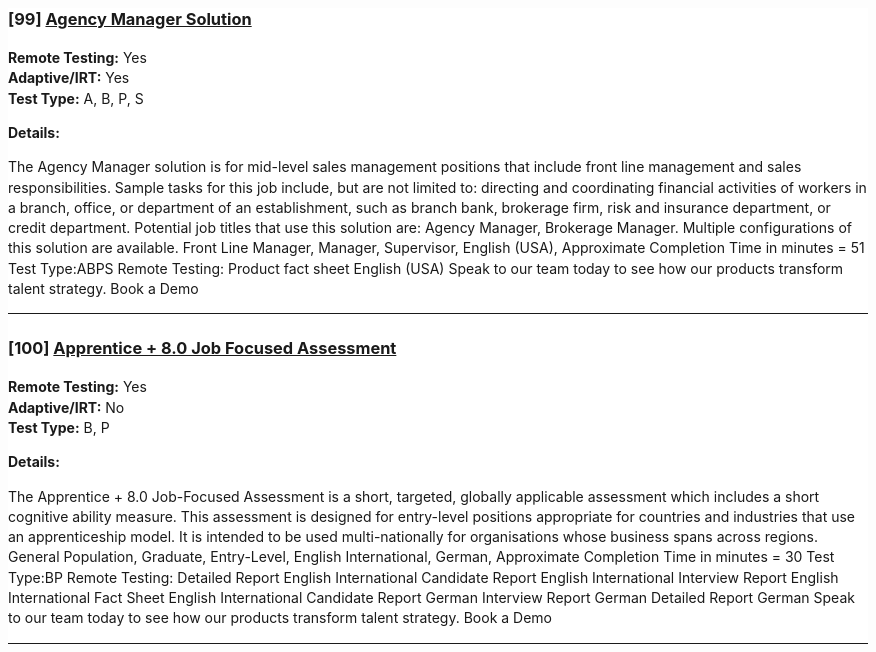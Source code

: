 
### [99] [Agency Manager Solution](https://www.shl.com/solutions/products/product-catalog/view/agency-manager-solution/)

**Remote Testing:** Yes  
**Adaptive/IRT:** Yes  
**Test Type:** A, B, P, S  

**Details:**

The Agency Manager solution is for mid-level sales management positions that include front line management and sales responsibilities. Sample tasks for this job include, but are not limited to: directing and coordinating financial activities of workers in a branch, office, or department of an establishment, such as branch bank, brokerage firm, risk and insurance department, or credit department.  Potential job titles that use this solution are: Agency Manager, Brokerage Manager. Multiple configurations of this solution are available.
Front Line Manager, Manager, Supervisor,
English (USA),
Approximate Completion Time in minutes = 51
Test Type:ABPS
Remote Testing:
Product fact sheet
English (USA)
Speak to our team today to see how our products transform talent strategy.
Book a Demo

---

### [100] [Apprentice + 8.0 Job Focused Assessment](https://www.shl.com/solutions/products/product-catalog/view/apprentice-8-0-job-focused-assessment-4261/)

**Remote Testing:** Yes  
**Adaptive/IRT:** No  
**Test Type:** B, P  

**Details:**

The Apprentice + 8.0 Job-Focused Assessment is a short, targeted, globally applicable assessment which includes a short cognitive ability measure. This assessment is designed for entry-level positions appropriate for countries and industries that use an apprenticeship model. It is intended to be used multi-nationally for organisations whose business spans across regions.
General Population, Graduate, Entry-Level,
English International, German,
Approximate Completion Time in minutes = 30
Test Type:BP
Remote Testing:
Detailed Report
English International
Candidate Report
English International
Interview Report
English International
Fact Sheet
English International
Candidate Report
German
Interview Report
German
Detailed Report
German
Speak to our team today to see how our products transform talent strategy.
Book a Demo

---